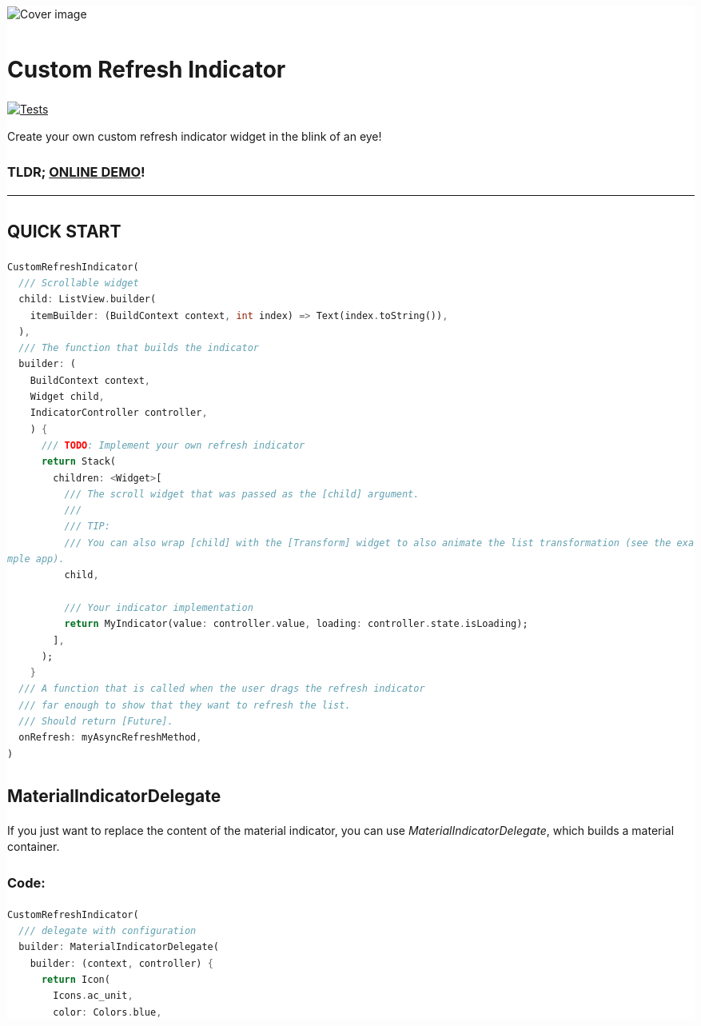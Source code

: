 ![Cover image](readme/cover.png)
# Custom Refresh Indicator

[![Tests](https://github.com/gonuit/flutter-custom-refresh-indicator/actions/workflows/test.yml/badge.svg)](https://github.com/gonuit/flutter-custom-refresh-indicator/actions/workflows/test.yml)

Create your own custom refresh indicator widget in the blink of an eye!

### **TLDR; [ONLINE DEMO](https://custom-refresh-indicator.klyta.it)**!

---

## QUICK START

```dart
CustomRefreshIndicator(
  /// Scrollable widget
  child: ListView.builder(
    itemBuilder: (BuildContext context, int index) => Text(index.toString()),
  ),
  /// The function that builds the indicator
  builder: (
    BuildContext context,
    Widget child,
    IndicatorController controller,
    ) {
      /// TODO: Implement your own refresh indicator
      return Stack(
        children: <Widget>[
          /// The scroll widget that was passed as the [child] argument.
          ///
          /// TIP:
          /// You can also wrap [child] with the [Transform] widget to also animate the list transformation (see the example app).
          child,

          /// Your indicator implementation
          return MyIndicator(value: controller.value, loading: controller.state.isLoading);
        ],
      );
    }
  /// A function that is called when the user drags the refresh indicator
  /// far enough to show that they want to refresh the list.
  /// Should return [Future].
  onRefresh: myAsyncRefreshMethod,
)
```

## MaterialIndicatorDelegate
If you just want to replace the content of the material indicator, you can use *MaterialIndicatorDelegate*, which builds a material container.
### Code:
```dart
CustomRefreshIndicator(
  /// delegate with configuration
  builder: MaterialIndicatorDelegate(
    builder: (context, controller) {
      return Icon(
        Icons.ac_unit,
        color: Colors.blue,
```